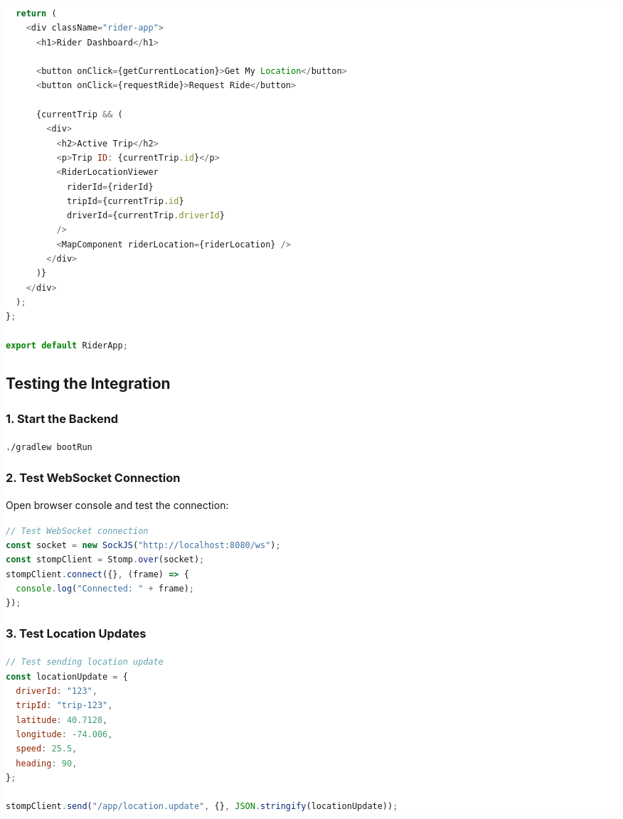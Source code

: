 ```javascript
  return (
    <div className="rider-app">
      <h1>Rider Dashboard</h1>

      <button onClick={getCurrentLocation}>Get My Location</button>
      <button onClick={requestRide}>Request Ride</button>

      {currentTrip && (
        <div>
          <h2>Active Trip</h2>
          <p>Trip ID: {currentTrip.id}</p>
          <RiderLocationViewer
            riderId={riderId}
            tripId={currentTrip.id}
            driverId={currentTrip.driverId}
          />
          <MapComponent riderLocation={riderLocation} />
        </div>
      )}
    </div>
  );
};

export default RiderApp;
```

## Testing the Integration

### 1. Start the Backend

```bash
./gradlew bootRun
```

### 2. Test WebSocket Connection

Open browser console and test the connection:

```javascript
// Test WebSocket connection
const socket = new SockJS("http://localhost:8080/ws");
const stompClient = Stomp.over(socket);
stompClient.connect({}, (frame) => {
  console.log("Connected: " + frame);
});
```

### 3. Test Location Updates

```javascript
// Test sending location update
const locationUpdate = {
  driverId: "123",
  tripId: "trip-123",
  latitude: 40.7128,
  longitude: -74.006,
  speed: 25.5,
  heading: 90,
};

stompClient.send("/app/location.update", {}, JSON.stringify(locationUpdate));
```
